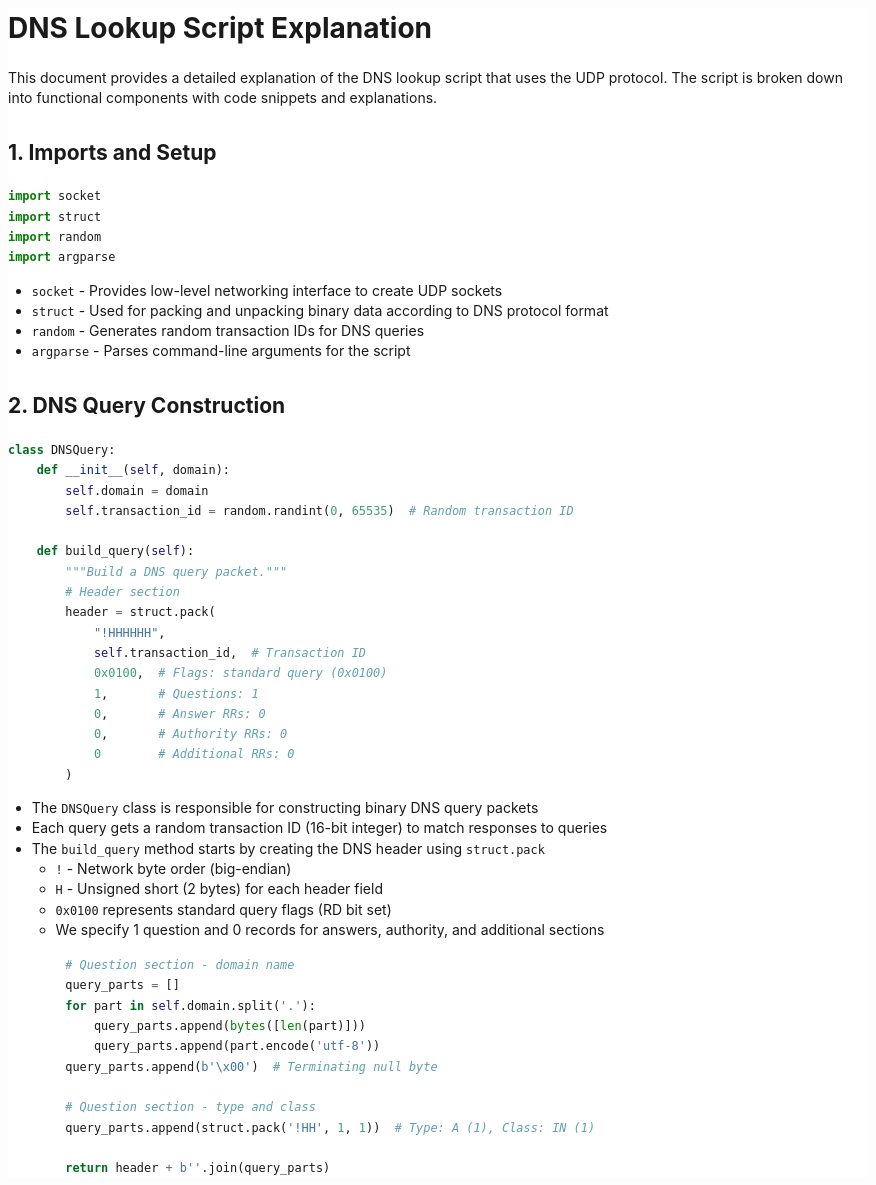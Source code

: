 # DNS Lookup Script Explanation

This document provides a detailed explanation of the DNS lookup script that uses the UDP protocol. The script is broken down into functional components with code snippets and explanations.

## 1. Imports and Setup

```python
import socket
import struct
import random
import argparse
```

- `socket` - Provides low-level networking interface to create UDP sockets
- `struct` - Used for packing and unpacking binary data according to DNS protocol format
- `random` - Generates random transaction IDs for DNS queries
- `argparse` - Parses command-line arguments for the script

## 2. DNS Query Construction

```python
class DNSQuery:
    def __init__(self, domain):
        self.domain = domain
        self.transaction_id = random.randint(0, 65535)  # Random transaction ID
    
    def build_query(self):
        """Build a DNS query packet."""
        # Header section
        header = struct.pack(
            "!HHHHHH",
            self.transaction_id,  # Transaction ID
            0x0100,  # Flags: standard query (0x0100)
            1,       # Questions: 1
            0,       # Answer RRs: 0
            0,       # Authority RRs: 0
            0        # Additional RRs: 0
        )
```

- The `DNSQuery` class is responsible for constructing binary DNS query packets
- Each query gets a random transaction ID (16-bit integer) to match responses to queries
- The `build_query` method starts by creating the DNS header using `struct.pack`
  - `!` - Network byte order (big-endian)
  - `H` - Unsigned short (2 bytes) for each header field
  - `0x0100` represents standard query flags (RD bit set)
  - We specify 1 question and 0 records for answers, authority, and additional sections

```python
        # Question section - domain name
        query_parts = []
        for part in self.domain.split('.'):
            query_parts.append(bytes([len(part)]))
            query_parts.append(part.encode('utf-8'))
        query_parts.append(b'\x00')  # Terminating null byte
        
        # Question section - type and class
        query_parts.append(struct.pack('!HH', 1, 1))  # Type: A (1), Class: IN (1)
        
        return header + b''.join(query_parts)
```
